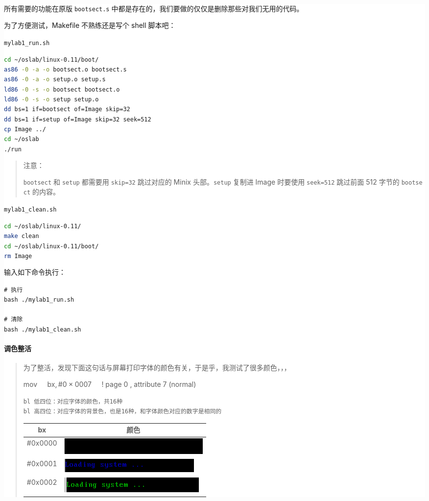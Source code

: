 所有需要的功能在原版 `bootsect.s` 中都是存在的，我们要做的仅仅是删除那些对我们无用的代码。



为了方便测试，Makefile 不熟练还是写个 shell 脚本吧：

`mylab1_run.sh`

```bash
cd ~/oslab/linux-0.11/boot/
as86 -0 -a -o bootsect.o bootsect.s
as86 -0 -a -o setup.o setup.s 
ld86 -0 -s -o bootsect bootsect.o
ld86 -0 -s -o setup setup.o
dd bs=1 if=bootsect of=Image skip=32
dd bs=1 if=setup of=Image skip=32 seek=512
cp Image ../
cd ~/oslab
./run
```

>   注意：
>
>   `bootsect` 和 `setup` 都需要用 `skip=32` 跳过对应的 Minix 头部。`setup` 复制进 Image 时要使用 `seek=512` 跳过前面 512 字节的 `bootsect` 的内容。

`mylab1_clean.sh`

```bash
cd ~/oslab/linux-0.11/
make clean
cd ~/oslab/linux-0.11/boot/
rm Image
```

输入如下命令执行：

```
# 执行
bash ./mylab1_run.sh

# 清除
bash ./mylab1_clean.sh
```

#### 调色整活

>   为了整活，发现下面这句话与屏幕打印字体的颜色有关，于是乎，我测试了很多颜色，，，
>
>   mov $\quad \mathrm{bx}, \# 0 \times 0007 \quad$ ! page 0 , attribute 7 (normal)
>
>   ```
>   bl 低四位：对应字体的颜色，共16种
>   bl 高四位：对应字体的背景色，也是16种，和字体颜色对应的数字是相同的
>   ```
>
>   | bx       | 颜色                                                         |
>   | -------- | ------------------------------------------------------------ |
>   | \#0x0000 | ![image-20230522235750283](images/image-20230522235750283.png) |
>   | \#0x0001 | ![image-20230522235833652](images/image-20230522235833652.png) |
>   | \#0x0002 | ![image-20230523000040487](images/image-20230523000040487.png) |